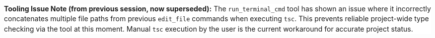 **Tooling Issue Note (from previous session, now superseded):**
The `run_terminal_cmd` tool has shown an issue where it incorrectly concatenates multiple file paths from previous `edit_file` commands when executing `tsc`. This prevents reliable project-wide type checking via the tool at this moment. Manual `tsc` execution by the user is the current workaround for accurate project status.